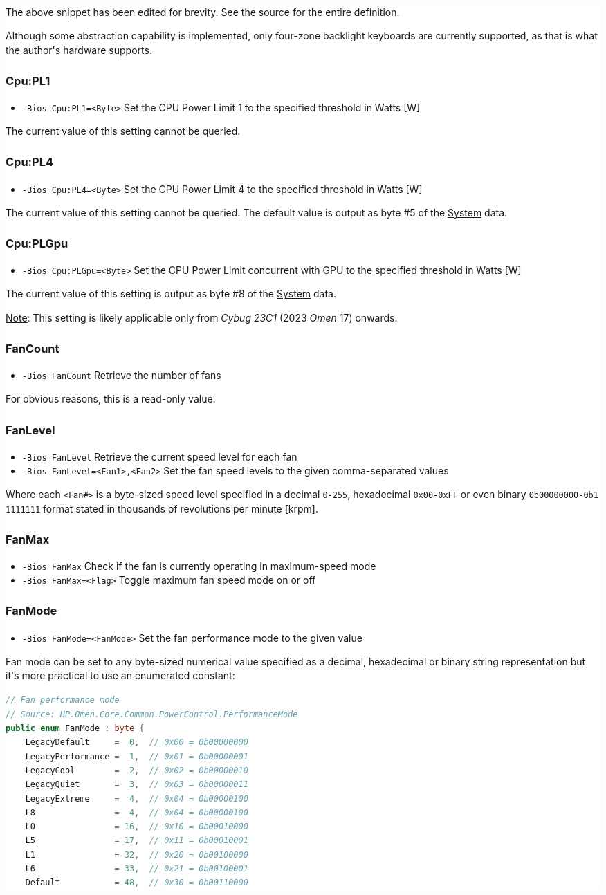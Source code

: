 The above snippet has been edited for brevity. See the source for the entire definition.

Although some abstraction capability is implemented, only four-zone backlight keyboards are currently supported, as that is what the author's hardware supports.

### Cpu:PL1

* `-Bios Cpu:PL1=<Byte>` Set the CPU Power Limit 1 to the specified threshold in Watts [W]

The current value of this setting cannot be queried.

### Cpu:PL4

* `-Bios Cpu:PL4=<Byte>` Set the CPU Power Limit 4 to the specified threshold in Watts [W]

The current value of this setting cannot be queried. The default value is output as byte #5 of the [System](#system) data.

### Cpu:PLGpu

* `-Bios Cpu:PLGpu=<Byte>` Set the CPU Power Limit concurrent with GPU to the specified threshold in Watts [W]

The current value of this setting is output as byte #8 of the [System](#system) data.

<u>Note</u>: This setting is likely applicable only from _Cybug 23C1_ (2023 _Omen_ 17) onwards.

### FanCount

* `-Bios FanCount` Retrieve the number of fans

For obvious reasons, this is a read-only value.

### FanLevel

* `-Bios FanLevel` Retrieve the current speed level for each fan
* `-Bios FanLevel=<Fan1>,<Fan2>` Set the fan speed levels to the given comma-separated values

Where each `<Fan#>` is a byte-sized speed level specified in a decimal `0-255`, hexadecimal `0x00-0xFF` or even binary `0b00000000-0b11111111` format stated in thousands of revolutions per minute [krpm].

### FanMax

* `-Bios FanMax` Check if the fan is currently operating in maximum-speed mode
* `-Bios FanMax=<Flag>` Toggle maximum fan speed mode on or off

### FanMode

* `-Bios FanMode=<FanMode>` Set the fan performance mode to the given value

Fan mode can be set to any byte-sized numerical value specified as a decimal, hexadecimal or binary string representation but it's more practical to use an enumerated constant:

````csharp
// Fan performance mode
// Source: HP.Omen.Core.Common.PowerControl.PerformanceMode
public enum FanMode : byte {
    LegacyDefault     =  0,  // 0x00 = 0b00000000
    LegacyPerformance =  1,  // 0x01 = 0b00000001
    LegacyCool        =  2,  // 0x02 = 0b00000010
    LegacyQuiet       =  3,  // 0x03 = 0b00000011
    LegacyExtreme     =  4,  // 0x04 = 0b00000100
    L8                =  4,  // 0x04 = 0b00000100
    L0                = 16,  // 0x10 = 0b00010000
    L5                = 17,  // 0x11 = 0b00010001
    L1                = 32,  // 0x20 = 0b00100000
    L6                = 33,  // 0x21 = 0b00100001
    Default           = 48,  // 0x30 = 0b00110000
````